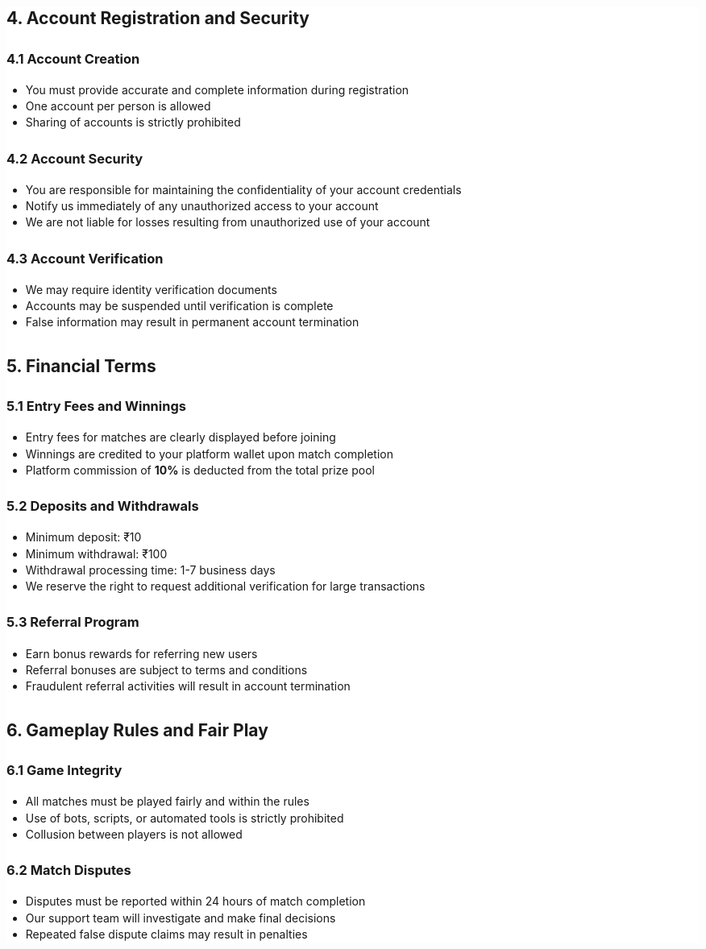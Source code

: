 ## 4. Account Registration and Security

### 4.1 Account Creation
- You must provide accurate and complete information during registration
- One account per person is allowed
- Sharing of accounts is strictly prohibited

### 4.2 Account Security
- You are responsible for maintaining the confidentiality of your account credentials
- Notify us immediately of any unauthorized access to your account
- We are not liable for losses resulting from unauthorized use of your account

### 4.3 Account Verification
- We may require identity verification documents
- Accounts may be suspended until verification is complete
- False information may result in permanent account termination

## 5. Financial Terms

### 5.1 Entry Fees and Winnings
- Entry fees for matches are clearly displayed before joining
- Winnings are credited to your platform wallet upon match completion
- Platform commission of **10%** is deducted from the total prize pool

### 5.2 Deposits and Withdrawals
- Minimum deposit: ₹10
- Minimum withdrawal: ₹100
- Withdrawal processing time: 1-7 business days
- We reserve the right to request additional verification for large transactions

### 5.3 Referral Program
- Earn bonus rewards for referring new users
- Referral bonuses are subject to terms and conditions
- Fraudulent referral activities will result in account termination

## 6. Gameplay Rules and Fair Play

### 6.1 Game Integrity
- All matches must be played fairly and within the rules
- Use of bots, scripts, or automated tools is strictly prohibited
- Collusion between players is not allowed

### 6.2 Match Disputes
- Disputes must be reported within 24 hours of match completion
- Our support team will investigate and make final decisions
- Repeated false dispute claims may result in penalties
